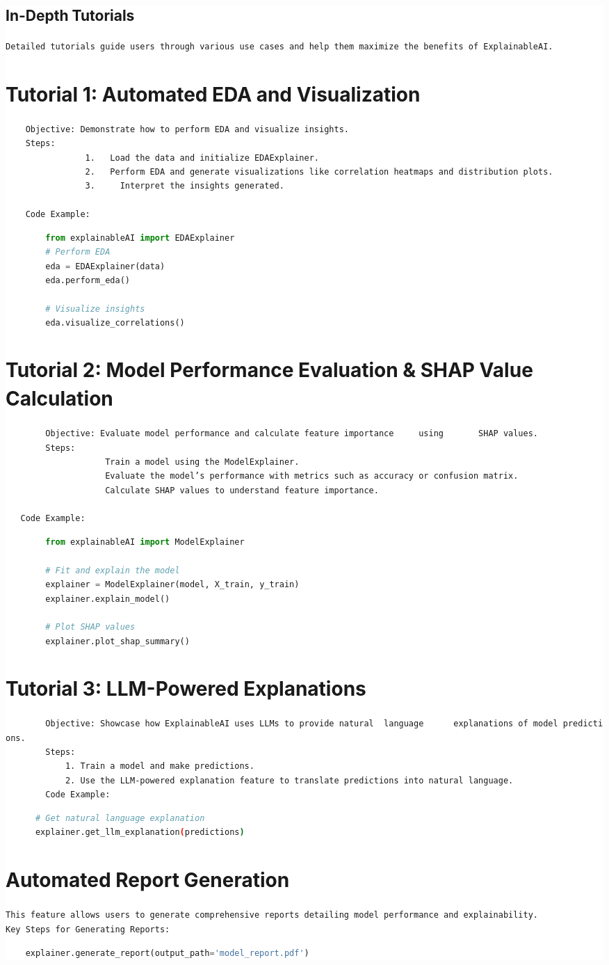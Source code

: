 ## In-Depth Tutorials

    Detailed tutorials guide users through various use cases and help them maximize the benefits of ExplainableAI.

#    Tutorial 1: Automated EDA and Visualization
        Objective: Demonstrate how to perform EDA and visualize insights.
        Steps:
                    1.   Load the data and initialize EDAExplainer.
                    2.   Perform EDA and generate visualizations like correlation heatmaps and distribution plots.
                    3.     Interpret the insights generated.

        Code Example:
```python
        from explainableAI import EDAExplainer
        # Perform EDA
        eda = EDAExplainer(data)
        eda.perform_eda()

        # Visualize insights
        eda.visualize_correlations()
```
#       Tutorial 2: Model Performance Evaluation & SHAP Value Calculation
            Objective: Evaluate model performance and calculate feature importance     using       SHAP values.
            Steps:
                        Train a model using the ModelExplainer.
                        Evaluate the model’s performance with metrics such as accuracy or confusion matrix.
                        Calculate SHAP values to understand feature importance.
                        
       Code Example:
```python
        from explainableAI import ModelExplainer

        # Fit and explain the model
        explainer = ModelExplainer(model, X_train, y_train)
        explainer.explain_model()

        # Plot SHAP values
        explainer.plot_shap_summary()
```
#        Tutorial 3: LLM-Powered Explanations
            Objective: Showcase how ExplainableAI uses LLMs to provide natural  language      explanations of model predictions.
            Steps:
                1. Train a model and make predictions.
                2. Use the LLM-powered explanation feature to translate predictions into natural language.
            Code Example:
```bash
      # Get natural language explanation
      explainer.get_llm_explanation(predictions)
```
#   Automated Report Generation
    This feature allows users to generate comprehensive reports detailing model performance and explainability.
    Key Steps for Generating Reports:
```python
    explainer.generate_report(output_path='model_report.pdf')
```
